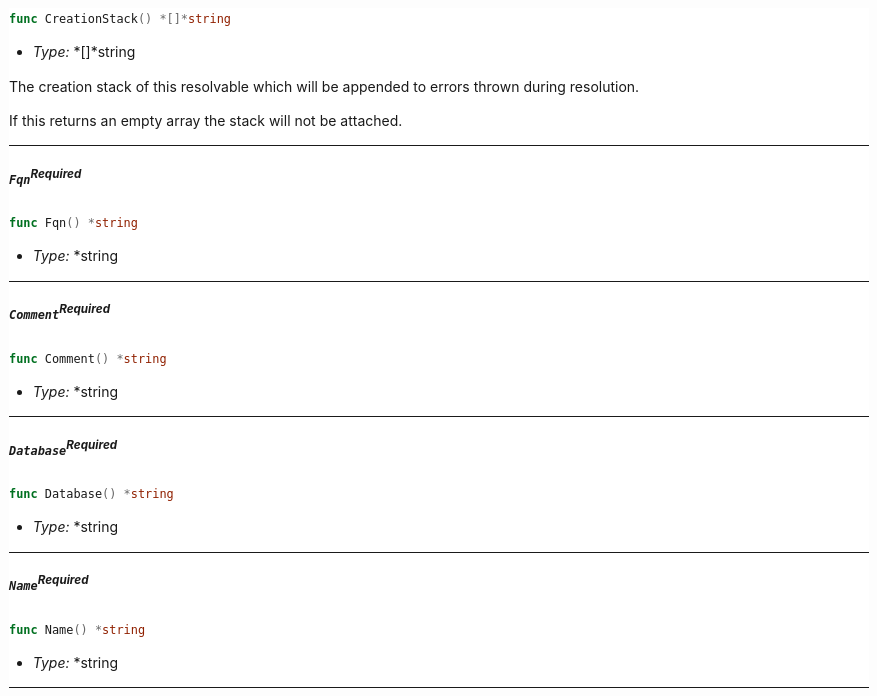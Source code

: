 ```go
func CreationStack() *[]*string
```

- *Type:* *[]*string

The creation stack of this resolvable which will be appended to errors thrown during resolution.

If this returns an empty array the stack will not be attached.

---

##### `Fqn`<sup>Required</sup> <a name="Fqn" id="@cdktf/provider-snowflake.dataSnowflakeTasks.DataSnowflakeTasksTasksOutputReference.property.fqn"></a>

```go
func Fqn() *string
```

- *Type:* *string

---

##### `Comment`<sup>Required</sup> <a name="Comment" id="@cdktf/provider-snowflake.dataSnowflakeTasks.DataSnowflakeTasksTasksOutputReference.property.comment"></a>

```go
func Comment() *string
```

- *Type:* *string

---

##### `Database`<sup>Required</sup> <a name="Database" id="@cdktf/provider-snowflake.dataSnowflakeTasks.DataSnowflakeTasksTasksOutputReference.property.database"></a>

```go
func Database() *string
```

- *Type:* *string

---

##### `Name`<sup>Required</sup> <a name="Name" id="@cdktf/provider-snowflake.dataSnowflakeTasks.DataSnowflakeTasksTasksOutputReference.property.name"></a>

```go
func Name() *string
```

- *Type:* *string

---
